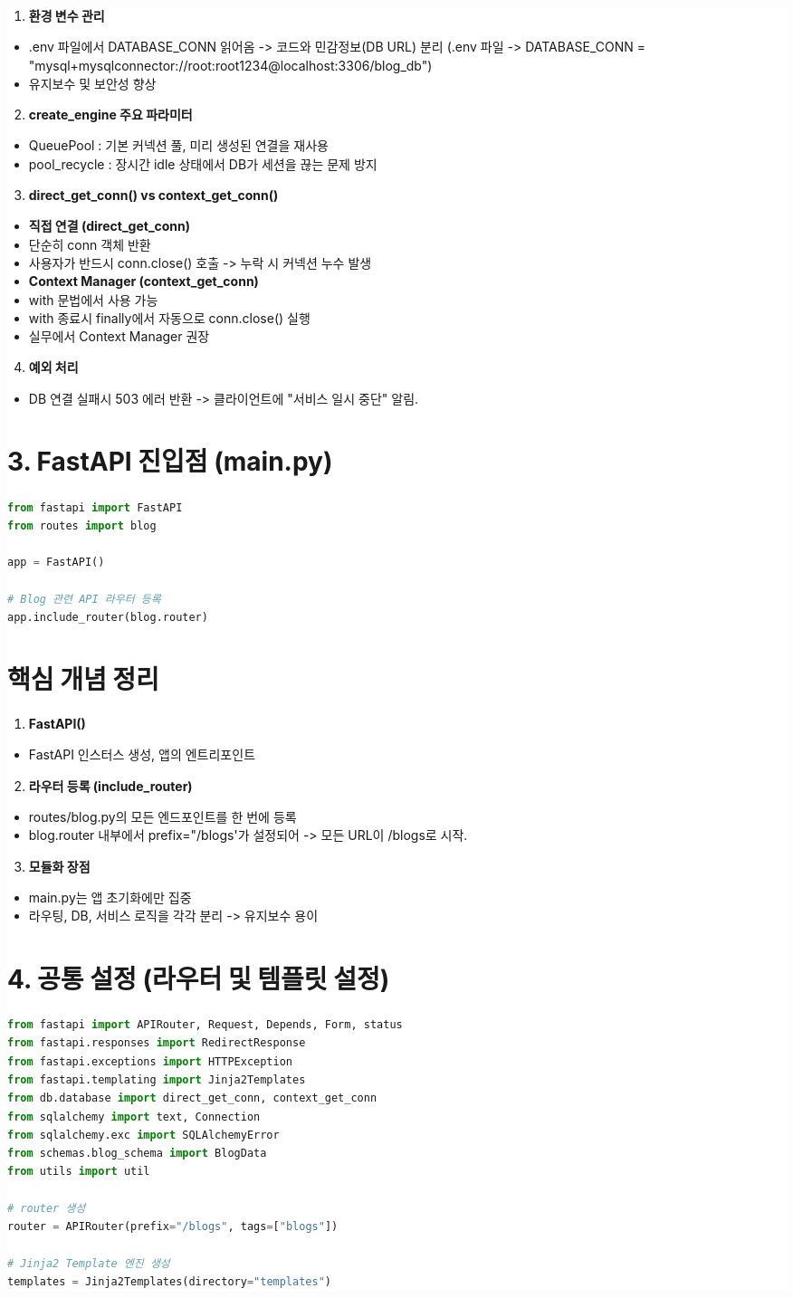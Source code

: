1. **환경 변수 관리**
- .env 파일에서 DATABASE_CONN 읽어옴 -> 코드와 민감정보(DB URL) 분리
(.env 파일 -> DATABASE_CONN = "mysql+mysqlconnector://root:root1234@localhost:3306/blog_db")
- 유지보수 및 보안성 향상
2. **create_engine 주요 파라미터**
- QueuePool : 기본 커넥션 풀, 미리 생성된 연결을 재사용
- pool_recycle : 장시간 idle 상태에서 DB가 세션을 끊는 문제 방지
3. **direct_get_conn() vs context_get_conn()**
- **직접 연결 (direct_get_conn)**
- 단순히 conn 객체 반환
- 사용자가 반드시 conn.close() 호출 -> 누락 시 커넥션 누수 발생
- **Context Manager (context_get_conn)**
- with 문법에서 사용 가능
- with 종료시 finally에서 자동으로 conn.close() 실행
- 실무에서 Context Manager 권장
4. **예외 처리**
- DB 연결 실패시 503 에러 반환 -> 클라이언트에 "서비스 일시 중단" 알림.

# 3. FastAPI 진입점 (main.py)
```python
from fastapi import FastAPI
from routes import blog

app = FastAPI()

# Blog 관련 API 라우터 등록
app.include_router(blog.router)
```

# 핵심 개념 정리
1. **FastAPI()**
- FastAPI 인스터스 생성, 앱의 엔트리포인트
2. **라우터 등록 (include_router)**
- routes/blog.py의 모든 엔드포인트를 한 번에 등록
- blog.router 내부에서 prefix="/blogs'가 설정되어 -> 모든 URL이 /blogs로 시작.
3. **모듈화 장점**
- main.py는 앱 초기화에만 집중
- 라우팅, DB, 서비스 로직을 각각 분리 -> 유지보수 용이

# 4. 공통 설정 (라우터 및 템플릿 설정)
```python
from fastapi import APIRouter, Request, Depends, Form, status
from fastapi.responses import RedirectResponse
from fastapi.exceptions import HTTPException
from fastapi.templating import Jinja2Templates
from db.database import direct_get_conn, context_get_conn
from sqlalchemy import text, Connection
from sqlalchemy.exc import SQLAlchemyError
from schemas.blog_schema import BlogData
from utils import util

# router 생성
router = APIRouter(prefix="/blogs", tags=["blogs"])

# Jinja2 Template 엔진 생성
templates = Jinja2Templates(directory="templates")
```
